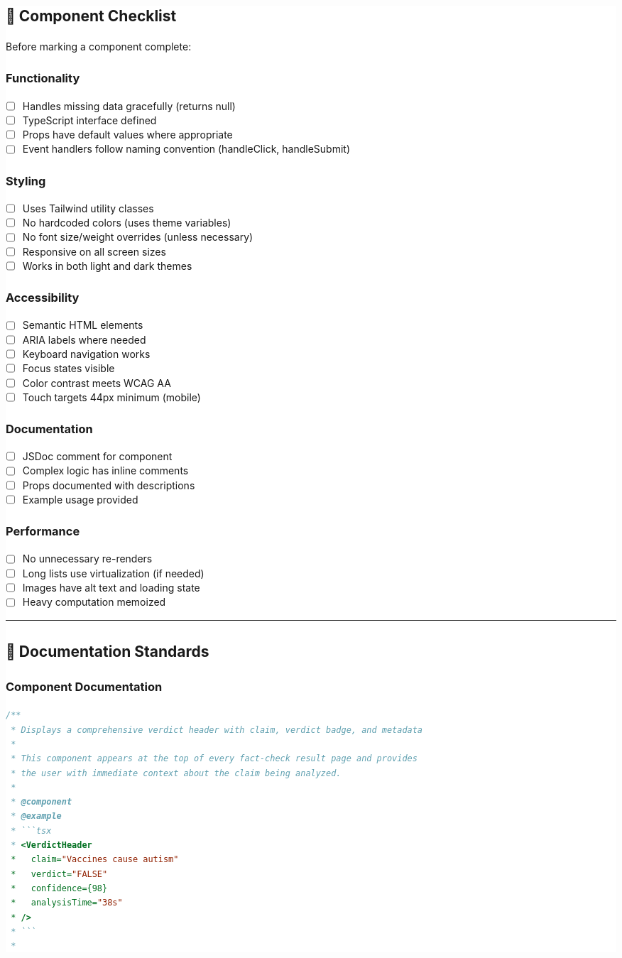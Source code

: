 
## 🔧 Component Checklist

Before marking a component complete:

### Functionality
- [ ] Handles missing data gracefully (returns null)
- [ ] TypeScript interface defined
- [ ] Props have default values where appropriate
- [ ] Event handlers follow naming convention (handleClick, handleSubmit)

### Styling
- [ ] Uses Tailwind utility classes
- [ ] No hardcoded colors (uses theme variables)
- [ ] No font size/weight overrides (unless necessary)
- [ ] Responsive on all screen sizes
- [ ] Works in both light and dark themes

### Accessibility
- [ ] Semantic HTML elements
- [ ] ARIA labels where needed
- [ ] Keyboard navigation works
- [ ] Focus states visible
- [ ] Color contrast meets WCAG AA
- [ ] Touch targets 44px minimum (mobile)

### Documentation
- [ ] JSDoc comment for component
- [ ] Complex logic has inline comments
- [ ] Props documented with descriptions
- [ ] Example usage provided

### Performance
- [ ] No unnecessary re-renders
- [ ] Long lists use virtualization (if needed)
- [ ] Images have alt text and loading state
- [ ] Heavy computation memoized

---

## 📝 Documentation Standards

### Component Documentation

```typescript
/**
 * Displays a comprehensive verdict header with claim, verdict badge, and metadata
 * 
 * This component appears at the top of every fact-check result page and provides
 * the user with immediate context about the claim being analyzed.
 * 
 * @component
 * @example
 * ```tsx
 * <VerdictHeader
 *   claim="Vaccines cause autism"
 *   verdict="FALSE"
 *   confidence={98}
 *   analysisTime="38s"
 * />
 * ```
 * 
```